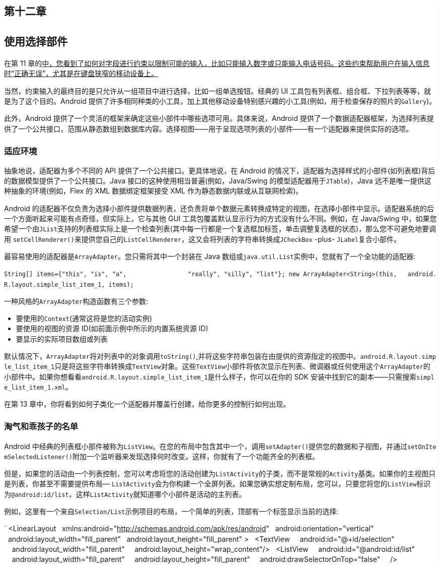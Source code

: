 ## 第十二章

## 使用选择部件

在第 11 章的[中，您看到了如何对字段进行约束以限制可能的输入，比如只能输入数字或只能输入电话号码。这些约束帮助用户在输入信息时“正确无误”，尤其是在键盘狭窄的移动设备上。](11.html#ch11)

当然，约束输入的最终目的是只允许从一组项目中进行选择，比如一组单选按钮。经典的 UI 工具包有列表框、组合框、下拉列表等等，就是为了这个目的。Android 提供了许多相同种类的小工具，加上其他移动设备特别感兴趣的小工具(例如，用于检查保存的照片的`Gallery`)。

此外，Android 提供了一个灵活的框架来确定这些小部件中哪些选项可用。具体来说，Android 提供了一个数据适配器框架，为选择列表提供了一个公共接口，范围从静态数组到数据库内容。选择视图——用于呈现选项列表的小部件——有一个适配器来提供实际的选项。

### 适应环境

抽象地说，适配器为多个不同的 API 提供了一个公共接口。更具体地说，在 Android 的情况下，适配器为选择样式的小部件(如列表框)背后的数据模型提供了一个公共接口。Java 接口的这种使用相当普遍(例如，Java/Swing 的模型适配器用于`JTable`)，Java 远不是唯一提供这种抽象的环境(例如，Flex 的 XML 数据绑定框架接受 XML 作为静态数据内联或从互联网检索)。

Android 的适配器不仅负责为选择小部件提供数据列表，还负责将单个数据元素转换成特定的视图，在选择小部件中显示。适配器系统的后一个方面听起来可能有点奇怪，但实际上，它与其他 GUI 工具包覆盖默认显示行为的方式没有什么不同。例如，在 Java/Swing 中，如果您希望一个由`JList`支持的列表框实际上是一个检查列表(其中每一行都是一个复选框加标签，单击调整复选框的状态)，那么您不可避免地要调用 `setCellRenderer()`来提供您自己的`ListCellRenderer`，这又会将列表的字符串转换成`JCheckBox` -plus- `JLabel`复合小部件。

最容易使用的适配器是`ArrayAdapter`。您只需将其中一个封装在 Java 数组或`java.util.List`实例中，您就有了一个全功能的适配器:

`String[] items={"this", "is", "a",
                "really", "silly", "list"};
new ArrayAdapter<String>(this,
  android.R.layout.simple_list_item_1, items);`

一种风格的`ArrayAdapter`构造函数有三个参数:

*   要使用的`Context`(通常这将是您的活动实例)
*   要使用的视图的资源 ID(如前面示例中所示的内置系统资源 ID)
*   要显示的实际项目数组或列表

默认情况下，`ArrayAdapter`将对列表中的对象调用`toString()`,并将这些字符串包装在由提供的资源指定的视图中。`android.R.layout.simple_list_item_1`只是将这些字符串转换成`TextView`对象。这些`TextView`小部件将依次显示在列表、微调器或任何使用这个`ArrayAdapter`的小部件中。如果你想看看`android.R.layout.simple_list_item_1`是什么样子，你可以在你的 SDK 安装中找到它的副本——只需搜索`simple_list_item_1.xml`。

在第 13 章中，你将看到如何子类化一个适配器并覆盖行创建，给你更多的控制行如何出现。

### 淘气和乖孩子的名单

Android 中经典的列表框小部件被称为`ListView`。在您的布局中包含其中一个，调用`setAdapter()`提供您的数据和子视图，并通过`setOnItemSelectedListener()`附加一个监听器来发现选择何时改变。这样，你就有了一个功能齐全的列表框。

但是，如果您的活动由一个列表控制，您可以考虑将您的活动创建为`ListActivity`的子类，而不是常规的`Activity`基类。如果你的主视图只是列表，你甚至不需要提供布局— `ListActivity`会为你构建一个全屏列表。如果您确实想定制布局，您可以，只要您将您的`ListView`标识为`@android:id/list`，这样`ListActivity`就知道哪个小部件是活动的主列表。

例如，这里有一个来自`Selection/List`示例项目的布局，一个简单的列表，顶部有一个标签显示当前的选择:

`<?xml version="1.0" encoding="utf-8"?>
<LinearLayout
  xmlns:android="http://schemas.android.com/apk/res/android"
  android:orientation="vertical"
  android:layout_width="fill_parent"
  android:layout_height="fill_parent" >
  <TextView
    android:id="@+id/selection"
    android:layout_width="fill_parent"
    android:layout_height="wrap_content"/>
  <ListView
    android:id="@android:id/list"
    android:layout_width="fill_parent"
    android:layout_height="fill_parent"
    android:drawSelectorOnTop="false"
    />